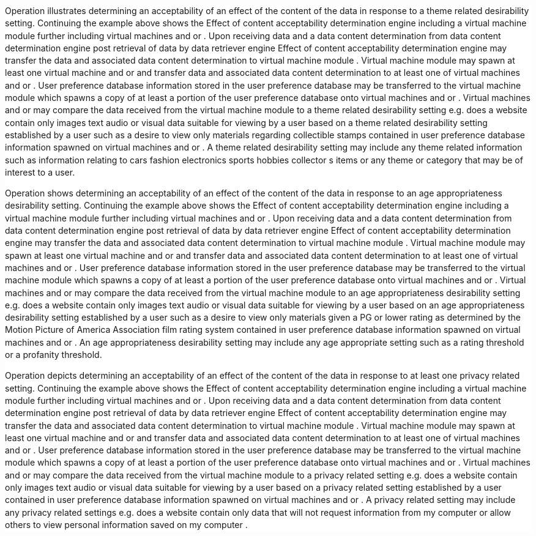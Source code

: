Operation illustrates determining an acceptability of an effect of the content of the data in response to a theme related desirability setting. Continuing the example above shows the Effect of content acceptability determination engine including a virtual machine module further including virtual machines and or . Upon receiving data and a data content determination from data content determination engine post retrieval of data by data retriever engine Effect of content acceptability determination engine may transfer the data and associated data content determination to virtual machine module . Virtual machine module may spawn at least one virtual machine and or and transfer data and associated data content determination to at least one of virtual machines and or . User preference database information stored in the user preference database may be transferred to the virtual machine module which spawns a copy of at least a portion of the user preference database onto virtual machines and or . Virtual machines and or may compare the data received from the virtual machine module to a theme related desirability setting e.g. does a website contain only images text audio or visual data suitable for viewing by a user based on a theme related desirability setting established by a user such as a desire to view only materials regarding collectible stamps contained in user preference database information spawned on virtual machines and or . A theme related desirability setting may include any theme related information such as information relating to cars fashion electronics sports hobbies collector s items or any theme or category that may be of interest to a user.

Operation shows determining an acceptability of an effect of the content of the data in response to an age appropriateness desirability setting. Continuing the example above shows the Effect of content acceptability determination engine including a virtual machine module further including virtual machines and or . Upon receiving data and a data content determination from data content determination engine post retrieval of data by data retriever engine Effect of content acceptability determination engine may transfer the data and associated data content determination to virtual machine module . Virtual machine module may spawn at least one virtual machine and or and transfer data and associated data content determination to at least one of virtual machines and or . User preference database information stored in the user preference database may be transferred to the virtual machine module which spawns a copy of at least a portion of the user preference database onto virtual machines and or . Virtual machines and or may compare the data received from the virtual machine module to an age appropriateness desirability setting e.g. does a website contain only images text audio or visual data suitable for viewing by a user based on an age appropriateness desirability setting established by a user such as a desire to view only materials given a PG or lower rating as determined by the Motion Picture of America Association film rating system contained in user preference database information spawned on virtual machines and or . An age appropriateness desirability setting may include any age appropriate setting such as a rating threshold or a profanity threshold.

Operation depicts determining an acceptability of an effect of the content of the data in response to at least one privacy related setting. Continuing the example above shows the Effect of content acceptability determination engine including a virtual machine module further including virtual machines and or . Upon receiving data and a data content determination from data content determination engine post retrieval of data by data retriever engine Effect of content acceptability determination engine may transfer the data and associated data content determination to virtual machine module . Virtual machine module may spawn at least one virtual machine and or and transfer data and associated data content determination to at least one of virtual machines and or . User preference database information stored in the user preference database may be transferred to the virtual machine module which spawns a copy of at least a portion of the user preference database onto virtual machines and or . Virtual machines and or may compare the data received from the virtual machine module to a privacy related setting e.g. does a website contain only images text audio or visual data suitable for viewing by a user based on a privacy related setting established by a user contained in user preference database information spawned on virtual machines and or . A privacy related setting may include any privacy related settings e.g. does a website contain only data that will not request information from my computer or allow others to view personal information saved on my computer .
